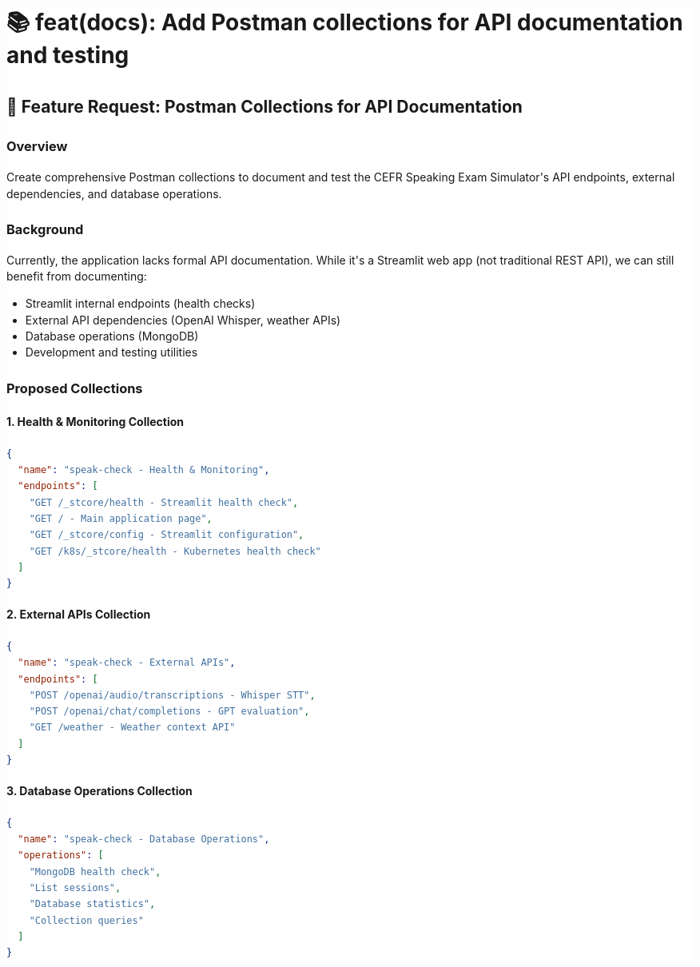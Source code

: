 # 📚 feat(docs): Add Postman collections for API documentation and testing

## 🎯 **Feature Request: Postman Collections for API Documentation**

### **Overview**
Create comprehensive Postman collections to document and test the CEFR Speaking Exam Simulator's API endpoints, external dependencies, and database operations.

### **Background**
Currently, the application lacks formal API documentation. While it's a Streamlit web app (not traditional REST API), we can still benefit from documenting:
- Streamlit internal endpoints (health checks)
- External API dependencies (OpenAI Whisper, weather APIs)
- Database operations (MongoDB)
- Development and testing utilities

### **Proposed Collections**

#### **1. Health & Monitoring Collection**
```json
{
  "name": "speak-check - Health & Monitoring",
  "endpoints": [
    "GET /_stcore/health - Streamlit health check",
    "GET / - Main application page",
    "GET /_stcore/config - Streamlit configuration",
    "GET /k8s/_stcore/health - Kubernetes health check"
  ]
}
```

#### **2. External APIs Collection**
```json
{
  "name": "speak-check - External APIs", 
  "endpoints": [
    "POST /openai/audio/transcriptions - Whisper STT",
    "POST /openai/chat/completions - GPT evaluation",
    "GET /weather - Weather context API"
  ]
}
```

#### **3. Database Operations Collection**
```json
{
  "name": "speak-check - Database Operations",
  "operations": [
    "MongoDB health check",
    "List sessions",
    "Database statistics",
    "Collection queries"
  ]
}
```
